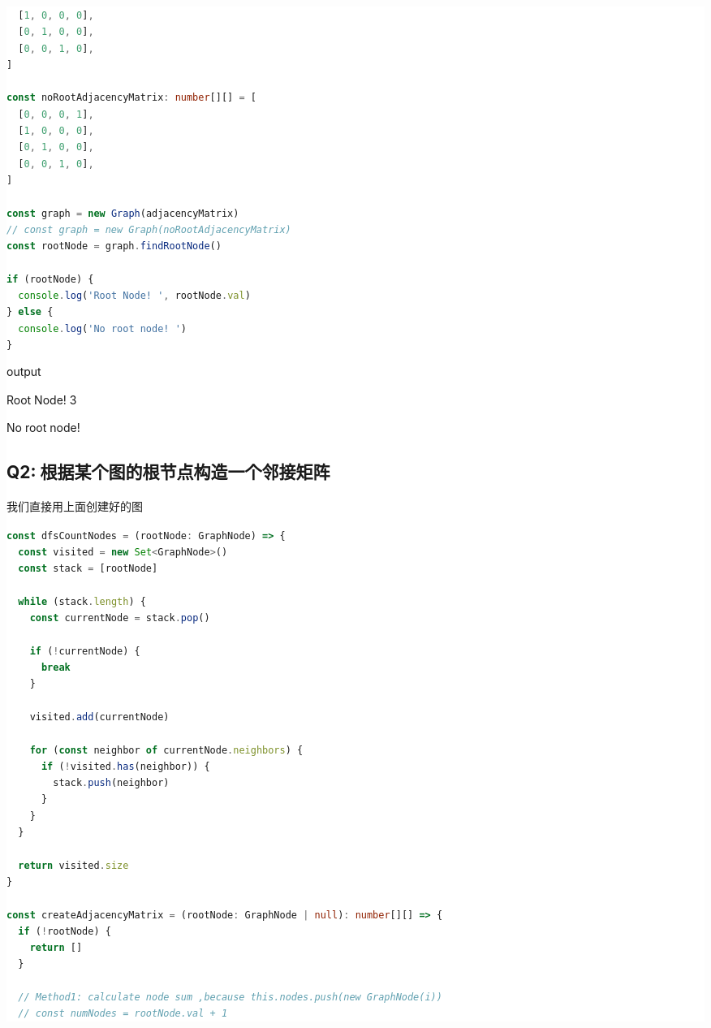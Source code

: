 ```typescript
  [1, 0, 0, 0],
  [0, 1, 0, 0],
  [0, 0, 1, 0],
]

const noRootAdjacencyMatrix: number[][] = [
  [0, 0, 0, 1],
  [1, 0, 0, 0],
  [0, 1, 0, 0],
  [0, 0, 1, 0],
]

const graph = new Graph(adjacencyMatrix)
// const graph = new Graph(noRootAdjacencyMatrix)
const rootNode = graph.findRootNode()

if (rootNode) {
  console.log('Root Node! ', rootNode.val)
} else {
  console.log('No root node! ')
}
```

output

Root Node!  3

No root node! 



## Q2: 根据某个图的根节点构造一个邻接矩阵

我们直接用上面创建好的图

```typescript
const dfsCountNodes = (rootNode: GraphNode) => {
  const visited = new Set<GraphNode>()
  const stack = [rootNode]

  while (stack.length) {
    const currentNode = stack.pop()

    if (!currentNode) {
      break
    }

    visited.add(currentNode)

    for (const neighbor of currentNode.neighbors) {
      if (!visited.has(neighbor)) {
        stack.push(neighbor)
      }
    }
  }

  return visited.size
}

const createAdjacencyMatrix = (rootNode: GraphNode | null): number[][] => {
  if (!rootNode) {
    return []
  }

  // Method1: calculate node sum ,because this.nodes.push(new GraphNode(i))
  // const numNodes = rootNode.val + 1
```